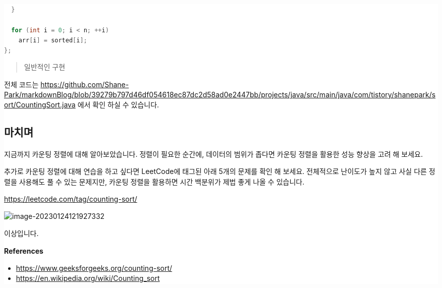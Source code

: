 ```java
  }

  for (int i = 0; i < n; ++i)
    arr[i] = sorted[i];
};
```

> 일반적인 구현

전체 코드는 https://github.com/Shane-Park/markdownBlog/blob/39279b797d46df054618ec87dc2d58ad0e2447bb/projects/java/src/main/java/com/tistory/shanepark/sort/CountingSort.java 에서 확인 하실 수 있습니다.

## 마치며

지금까지 카운팅 정렬에 대해 알아보았습니다. 정렬이 필요한 순간에, 데이터의 범위가 좁다면 카운팅 정렬을 활용한 성능 향상을 고려 해 보세요.

추가로 카운팅 정렬에 대해 연습을 하고 싶다면 LeetCode에 태그된 아래 5개의 문제를 확인 해 보세요. 전체적으로 난이도가 높지 않고 사실 다른 정렬을 사용해도 풀 수 있는 문제지만, 카운팅 정렬을 활용하면 시간 백분위가 제법 좋게 나올 수 있습니다.

https://leetcode.com/tag/counting-sort/

![image-20230124121927332](https://raw.githubusercontent.com/Shane-Park/mdblog/main/devlife/ps/counting_sort.assets/image-20230124121927332.png)

이상입니다.

**References**

- https://www.geeksforgeeks.org/counting-sort/
- https://en.wikipedia.org/wiki/Counting_sort
